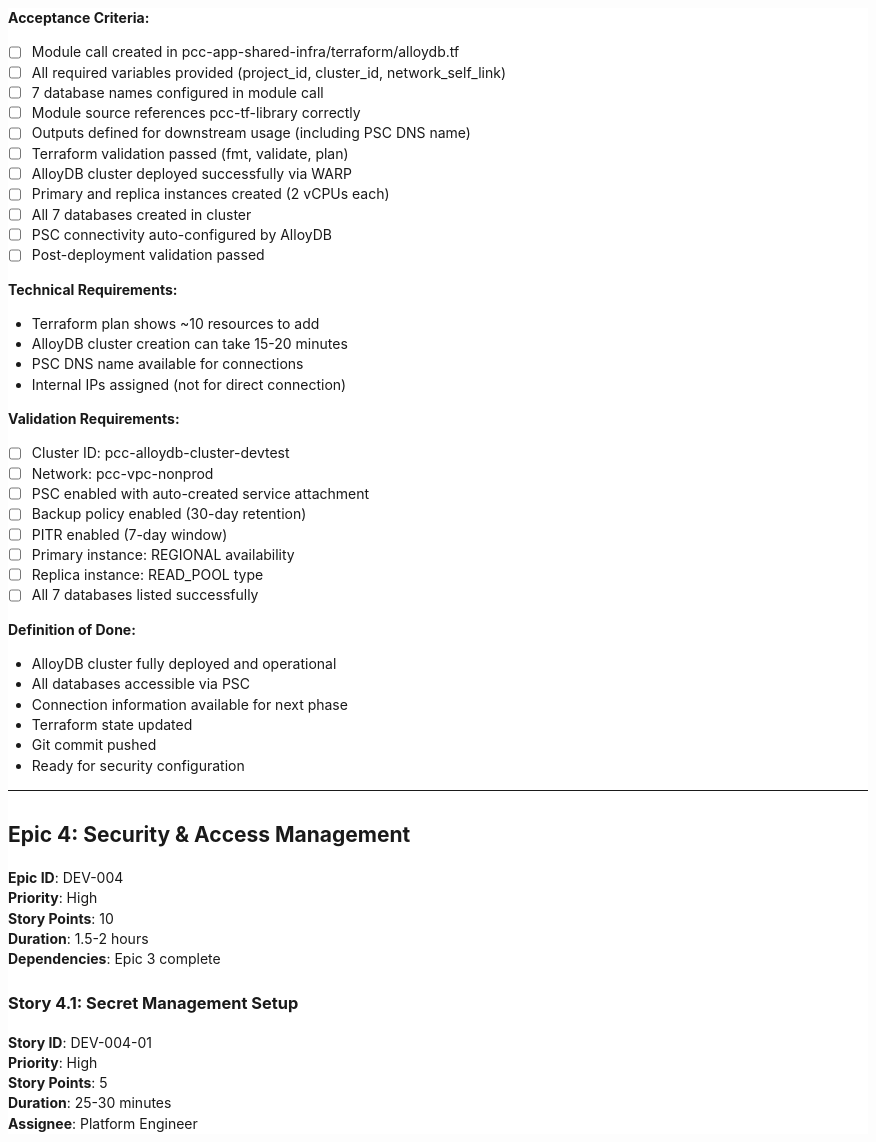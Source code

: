 **Acceptance Criteria:**
- [ ] Module call created in pcc-app-shared-infra/terraform/alloydb.tf
- [ ] All required variables provided (project_id, cluster_id, network_self_link)
- [ ] 7 database names configured in module call
- [ ] Module source references pcc-tf-library correctly
- [ ] Outputs defined for downstream usage (including PSC DNS name)
- [ ] Terraform validation passed (fmt, validate, plan)
- [ ] AlloyDB cluster deployed successfully via WARP
- [ ] Primary and replica instances created (2 vCPUs each)
- [ ] All 7 databases created in cluster
- [ ] PSC connectivity auto-configured by AlloyDB
- [ ] Post-deployment validation passed

**Technical Requirements:**
- Terraform plan shows ~10 resources to add
- AlloyDB cluster creation can take 15-20 minutes
- PSC DNS name available for connections
- Internal IPs assigned (not for direct connection)

**Validation Requirements:**
- [ ] Cluster ID: pcc-alloydb-cluster-devtest
- [ ] Network: pcc-vpc-nonprod
- [ ] PSC enabled with auto-created service attachment
- [ ] Backup policy enabled (30-day retention)
- [ ] PITR enabled (7-day window)
- [ ] Primary instance: REGIONAL availability
- [ ] Replica instance: READ_POOL type
- [ ] All 7 databases listed successfully

**Definition of Done:**
- AlloyDB cluster fully deployed and operational
- All databases accessible via PSC
- Connection information available for next phase
- Terraform state updated
- Git commit pushed
- Ready for security configuration

---

## Epic 4: Security & Access Management
**Epic ID**: DEV-004  
**Priority**: High  
**Story Points**: 10  
**Duration**: 1.5-2 hours  
**Dependencies**: Epic 3 complete  

### Story 4.1: Secret Management Setup
**Story ID**: DEV-004-01  
**Priority**: High  
**Story Points**: 5  
**Duration**: 25-30 minutes  
**Assignee**: Platform Engineer  
